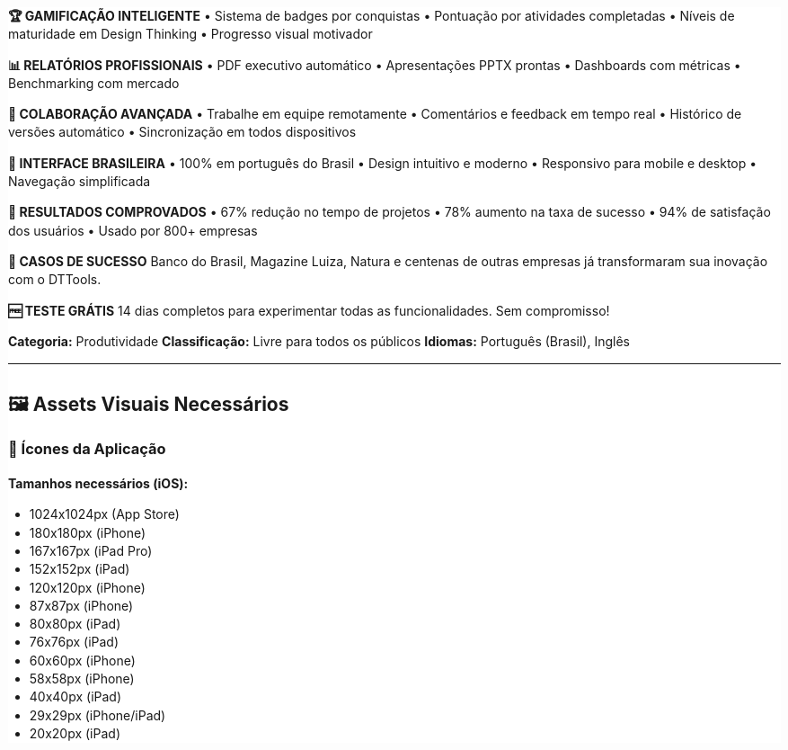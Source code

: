 **🏆 GAMIFICAÇÃO INTELIGENTE**
• Sistema de badges por conquistas
• Pontuação por atividades completadas
• Níveis de maturidade em Design Thinking
• Progresso visual motivador

**📊 RELATÓRIOS PROFISSIONAIS**
• PDF executivo automático
• Apresentações PPTX prontas
• Dashboards com métricas
• Benchmarking com mercado

**👥 COLABORAÇÃO AVANÇADA**
• Trabalhe em equipe remotamente
• Comentários e feedback em tempo real
• Histórico de versões automático
• Sincronização em todos dispositivos

**🎨 INTERFACE BRASILEIRA**
• 100% em português do Brasil
• Design intuitivo e moderno
• Responsivo para mobile e desktop
• Navegação simplificada

**🚀 RESULTADOS COMPROVADOS**
• 67% redução no tempo de projetos
• 78% aumento na taxa de sucesso
• 94% de satisfação dos usuários
• Usado por 800+ empresas

**💼 CASOS DE SUCESSO**
Banco do Brasil, Magazine Luiza, Natura e centenas de outras empresas já transformaram sua inovação com o DTTools.

**🆓 TESTE GRÁTIS**
14 dias completos para experimentar todas as funcionalidades. Sem compromisso!

**Categoria:** Produtividade
**Classificação:** Livre para todos os públicos
**Idiomas:** Português (Brasil), Inglês

---

## 🖼️ Assets Visuais Necessários

### 📱 Ícones da Aplicação

**Tamanhos necessários (iOS):**
- 1024x1024px (App Store)
- 180x180px (iPhone)
- 167x167px (iPad Pro)
- 152x152px (iPad)
- 120x120px (iPhone)
- 87x87px (iPhone)
- 80x80px (iPad)
- 76x76px (iPad)
- 60x60px (iPhone)
- 58x58px (iPhone)
- 40x40px (iPad)
- 29x29px (iPhone/iPad)
- 20x20px (iPad)
